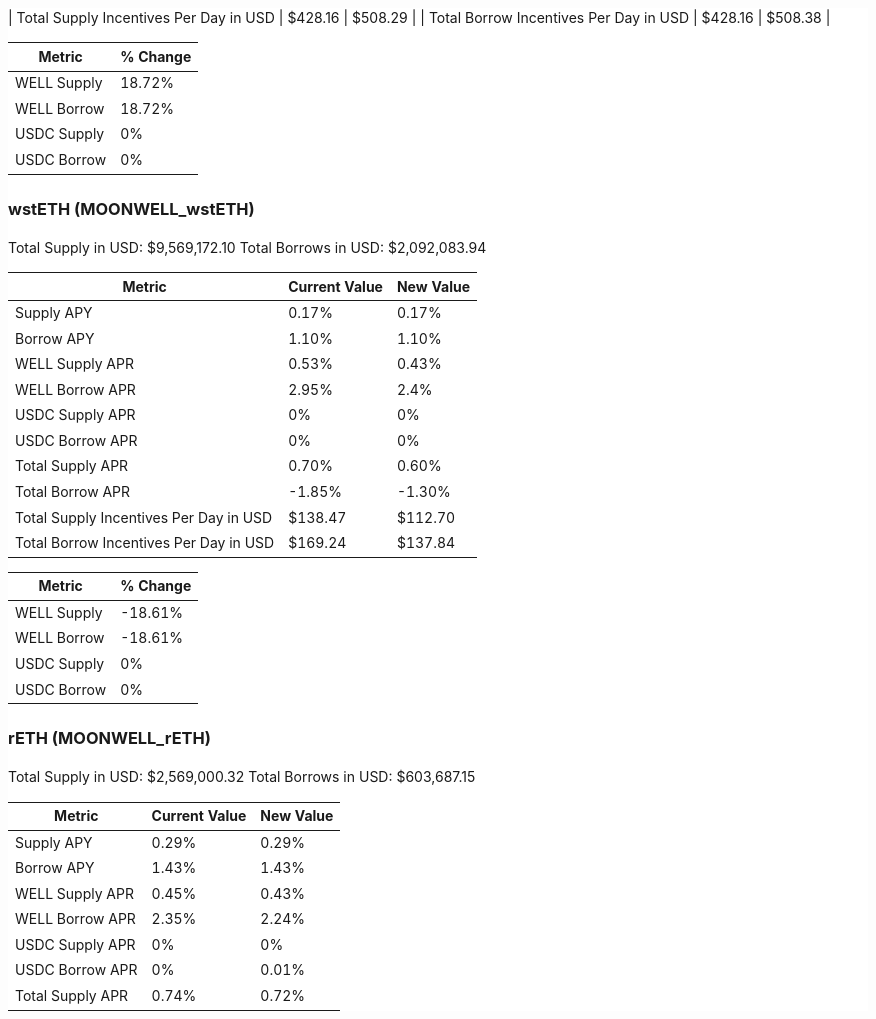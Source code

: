 | Total Supply Incentives Per Day in USD | $428.16       | $508.29   |
| Total Borrow Incentives Per Day in USD | $428.16       | $508.38   |

| Metric      | % Change |
| ----------- | -------- |
| WELL Supply | 18.72%   |
| WELL Borrow | 18.72%   |
| USDC Supply | 0%       |
| USDC Borrow | 0%       |

### wstETH (MOONWELL_wstETH)

Total Supply in USD: $9,569,172.10 Total Borrows in USD: $2,092,083.94

| Metric                                 | Current Value | New Value |
| -------------------------------------- | ------------- | --------- |
| Supply APY                             | 0.17%         | 0.17%     |
| Borrow APY                             | 1.10%         | 1.10%     |
| WELL Supply APR                        | 0.53%         | 0.43%     |
| WELL Borrow APR                        | 2.95%         | 2.4%      |
| USDC Supply APR                        | 0%            | 0%        |
| USDC Borrow APR                        | 0%            | 0%        |
| Total Supply APR                       | 0.70%         | 0.60%     |
| Total Borrow APR                       | -1.85%        | -1.30%    |
| Total Supply Incentives Per Day in USD | $138.47       | $112.70   |
| Total Borrow Incentives Per Day in USD | $169.24       | $137.84   |

| Metric      | % Change |
| ----------- | -------- |
| WELL Supply | -18.61%  |
| WELL Borrow | -18.61%  |
| USDC Supply | 0%       |
| USDC Borrow | 0%       |

### rETH (MOONWELL_rETH)

Total Supply in USD: $2,569,000.32 Total Borrows in USD: $603,687.15

| Metric                                 | Current Value | New Value |
| -------------------------------------- | ------------- | --------- |
| Supply APY                             | 0.29%         | 0.29%     |
| Borrow APY                             | 1.43%         | 1.43%     |
| WELL Supply APR                        | 0.45%         | 0.43%     |
| WELL Borrow APR                        | 2.35%         | 2.24%     |
| USDC Supply APR                        | 0%            | 0%        |
| USDC Borrow APR                        | 0%            | 0.01%     |
| Total Supply APR                       | 0.74%         | 0.72%     |